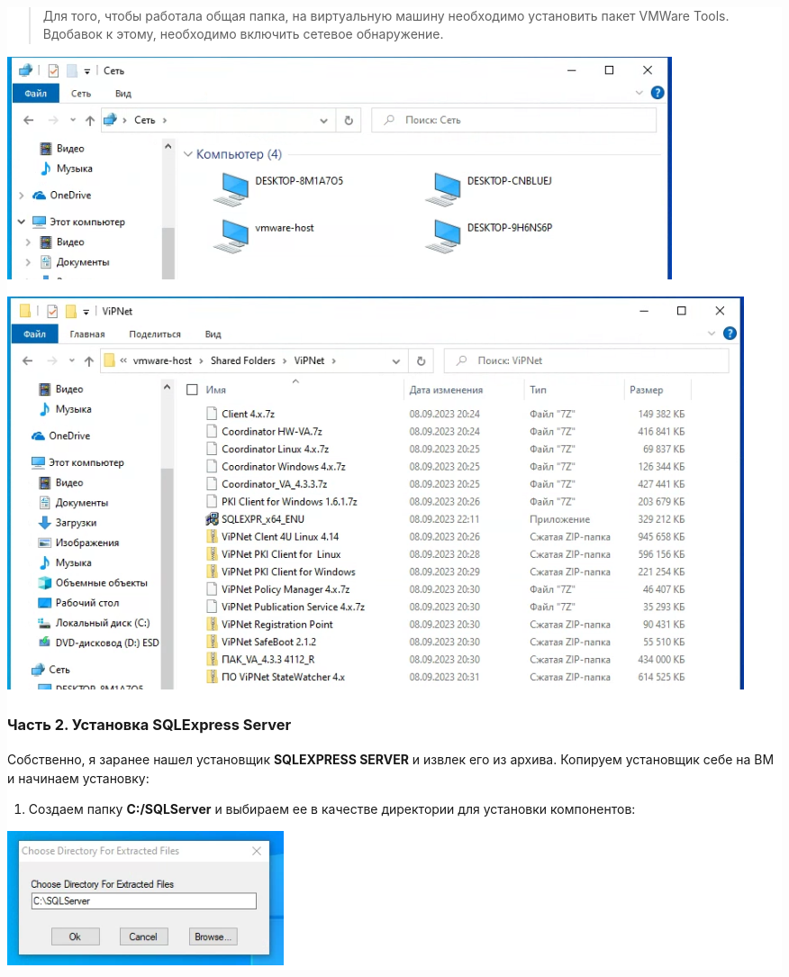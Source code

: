  > Для того, чтобы работала общая папка, на виртуальную машину необходимо установить пакет VMWare Tools. Вдобавок к этому, необходимо включить сетевое обнаружение.

![ScreenShot](screenshots/12.png)

![ScreenShot](screenshots/13.png)

### Часть 2. Установка SQLExpress Server

Собственно, я заранее нашел установщик **SQLEXPRESS SERVER** и извлек его из архива. Копируем установщик себе на ВМ и начинаем установку:

1. Создаем папку **C:/SQLServer** и выбираем ее в качестве директории для установки компонентов:

![ScreenShot](screenshots/14.png)
